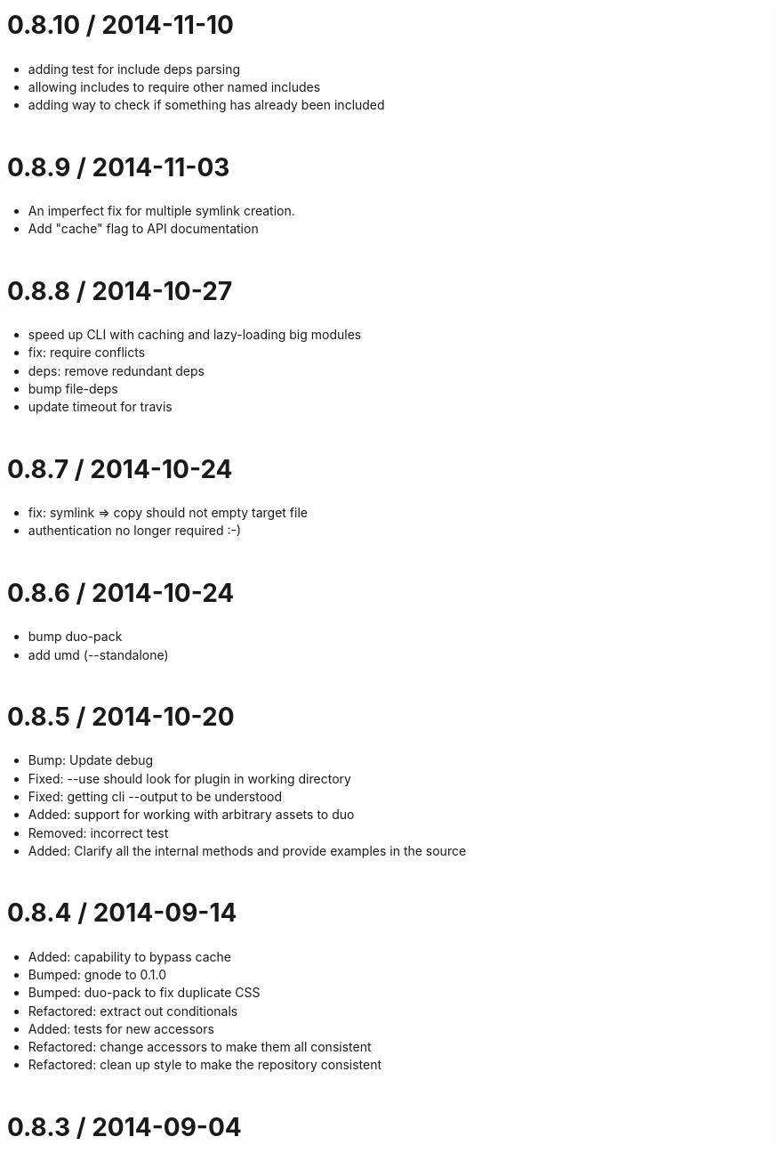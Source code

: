 0.8.10 / 2014-11-10
==================

  * adding test for include deps parsing
  * allowing includes to require other named includes
  * adding way to check if something has already been included

0.8.9 / 2014-11-03
==================

  * An imperfect fix for multiple symlink creation.
  * Add "cache" flag to API documentation

0.8.8 / 2014-10-27
==================

  * speed up CLI with caching and lazy-loading big modules
  * fix: require conflicts
  * deps: remove redundant deps
  * bump file-deps
  * update timeout for travis

0.8.7 / 2014-10-24
==================

  * fix: symlink => copy should not empty target file
  * authentication no longer required :-)

0.8.6 / 2014-10-24
==================

  * bump duo-pack
  * add umd (--standalone)

0.8.5 / 2014-10-20
==================

  * Bump: Update debug
  * Fixed: --use should look for plugin in working directory
  * Fixed: getting cli --output to be understood
  * Added: support for working with arbitrary assets to duo
  * Removed: incorrect test
  * Added: Clarify all the internal methods and provide examples in the source

0.8.4 / 2014-09-14
==================

 * Added: capability to bypass cache
 * Bumped: gnode to 0.1.0
 * Bumped: duo-pack to fix duplicate CSS
 * Refactored: extract out conditionals
 * Added: tests for new accessors
 * Refactored: change accessors to make them all consistent
 * Refactored: clean up style to make the repository consistent

0.8.3 / 2014-09-04
==================
